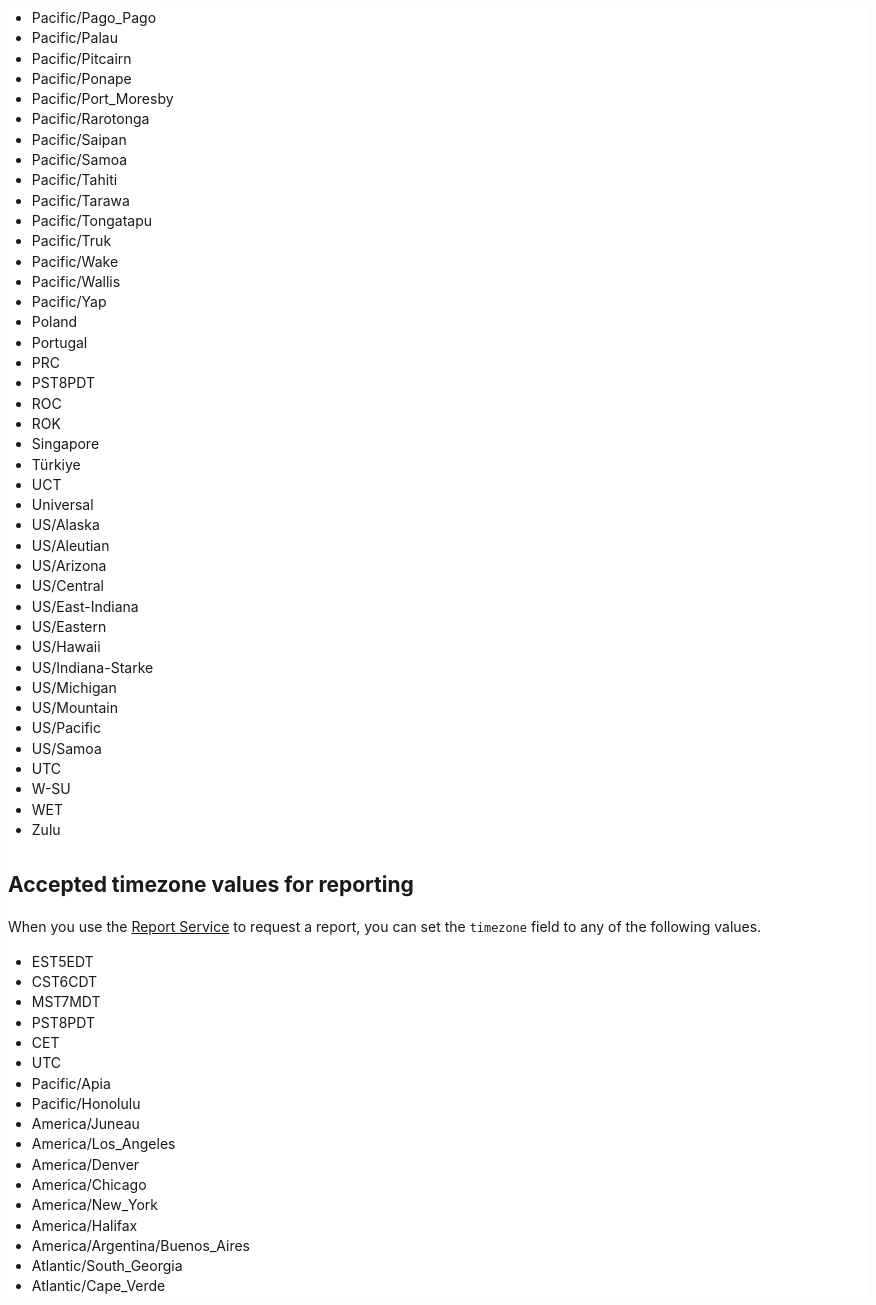 - Pacific/Pago_Pago
- Pacific/Palau
- Pacific/Pitcairn
- Pacific/Ponape  
- Pacific/Port_Moresby  
- Pacific/Rarotonga  
- Pacific/Saipan
- Pacific/Samoa
- Pacific/Tahiti  
- Pacific/Tarawa  
- Pacific/Tongatapu  
- Pacific/Truk
- Pacific/Wake  
- Pacific/Wallis
- Pacific/Yap
- Poland
- Portugal  
- PRC  
- PST8PDT  
- ROC  
- ROK  
- Singapore
- Türkiye
- UCT
- Universal  
- US/Alaska  
- US/Aleutian  
- US/Arizona
- US/Central  
- US/East-Indiana
- US/Eastern
- US/Hawaii  
- US/Indiana-Starke
- US/Michigan  
- US/Mountain  
- US/Pacific
- US/Samoa
- UTC
- W-SU
- WET
- Zulu

## Accepted timezone values for reporting

When you use the [Report Service](./report-service.md) to request a report, you can set the `timezone` field to any of the following values.

- EST5EDT  
- CST6CDT  
- MST7MDT
- PST8PDT
- CET
- UTC
- Pacific/Apia
- Pacific/Honolulu
- America/Juneau
- America/Los_Angeles
- America/Denver
- America/Chicago
- America/New_York  
- America/Halifax
- America/Argentina/Buenos_Aires
- Atlantic/South_Georgia  
- Atlantic/Cape_Verde